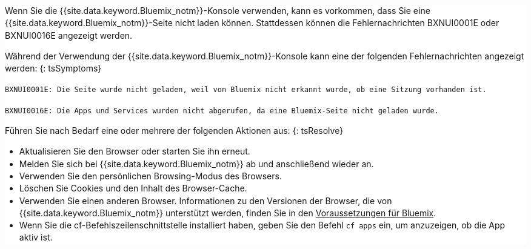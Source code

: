 Wenn Sie die {{site.data.keyword.Bluemix_notm}}-Konsole verwenden, kann es vorkommen, dass Sie eine {{site.data.keyword.Bluemix_notm}}-Seite nicht laden können. Stattdessen können die Fehlernachrichten BXNUI0001E oder BXNUI0016E angezeigt werden.
 
Während der Verwendung der {{site.data.keyword.Bluemix_notm}}-Konsole kann eine der folgenden Fehlernachrichten angezeigt werden:
{: tsSymptoms}

`BXNUI0001E: Die Seite wurde nicht geladen, weil von Bluemix nicht erkannt wurde, ob eine Sitzung vorhanden ist.`

`BXNUI0016E: Die Apps und Services wurden nicht abgerufen, da eine Bluemix-Seite nicht geladen wurde.`

Führen Sie nach Bedarf eine oder mehrere der folgenden Aktionen aus:
{: tsResolve}

  * Aktualisieren Sie den Browser oder starten Sie ihn erneut.
  * Melden Sie sich bei {{site.data.keyword.Bluemix_notm}} ab und anschließend wieder an.
  * Verwenden Sie den persönlichen Browsing-Modus des Browsers. 
  * Löschen Sie Cookies und den Inhalt des Browser-Cache.
  * Verwenden Sie einen anderen Browser. Informationen zu den Versionen der Browser, die von {{site.data.keyword.Bluemix_notm}} unterstützt werden, finden Sie in den [Voraussetzungen für Bluemix](/docs/overview/whatisbluemix.html#prereqs).
  * Wenn Sie die cf-Befehlszeilenschnittstelle installiert haben, geben Sie den Befehl `cf apps` ein, um anzuzeigen, ob die App aktiv ist.
